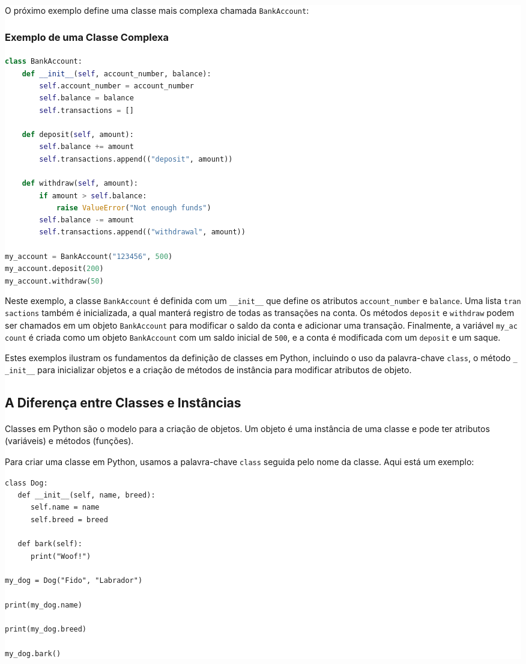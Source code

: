O próximo exemplo define uma classe mais complexa chamada `BankAccount`:

### Exemplo de uma Classe Complexa

```python
class BankAccount:
    def __init__(self, account_number, balance):
        self.account_number = account_number
        self.balance = balance
        self.transactions = []

    def deposit(self, amount):
        self.balance += amount
        self.transactions.append(("deposit", amount))

    def withdraw(self, amount):
        if amount > self.balance:
            raise ValueError("Not enough funds")
        self.balance -= amount
        self.transactions.append(("withdrawal", amount))

my_account = BankAccount("123456", 500)
my_account.deposit(200)
my_account.withdraw(50)
```

Neste exemplo, a classe `BankAccount` é definida com um `__init__` que define os atributos `account_number` e `balance`. Uma lista `transactions` também é inicializada, a qual manterá registro de todas as transações na conta. Os métodos `deposit` e `withdraw` podem ser chamados em um objeto `BankAccount` para modificar o saldo da conta e adicionar uma transação. Finalmente, a variável `my_account` é criada como um objeto `BankAccount` com um saldo inicial de `500`, e a conta é modificada com um `deposit` e um saque.

Estes exemplos ilustram os fundamentos da definição de classes em Python, incluindo o uso da palavra-chave `class`, o método `__init__` para inicializar objetos e a criação de métodos de instância para modificar atributos de objeto.

## A Diferença entre Classes e Instâncias

Classes em Python são o modelo para a criação de objetos. Um objeto é uma instância de uma classe e pode ter atributos (variáveis) e métodos (funções).

Para criar uma classe em Python, usamos a palavra-chave `class` seguida pelo nome da classe. Aqui está um exemplo:

```python3
class Dog:
   def __init__(self, name, breed):
      self.name = name
      self.breed = breed

   def bark(self):
      print("Woof!")

my_dog = Dog("Fido", "Labrador")

print(my_dog.name) 

print(my_dog.breed) 

my_dog.bark() 
```
